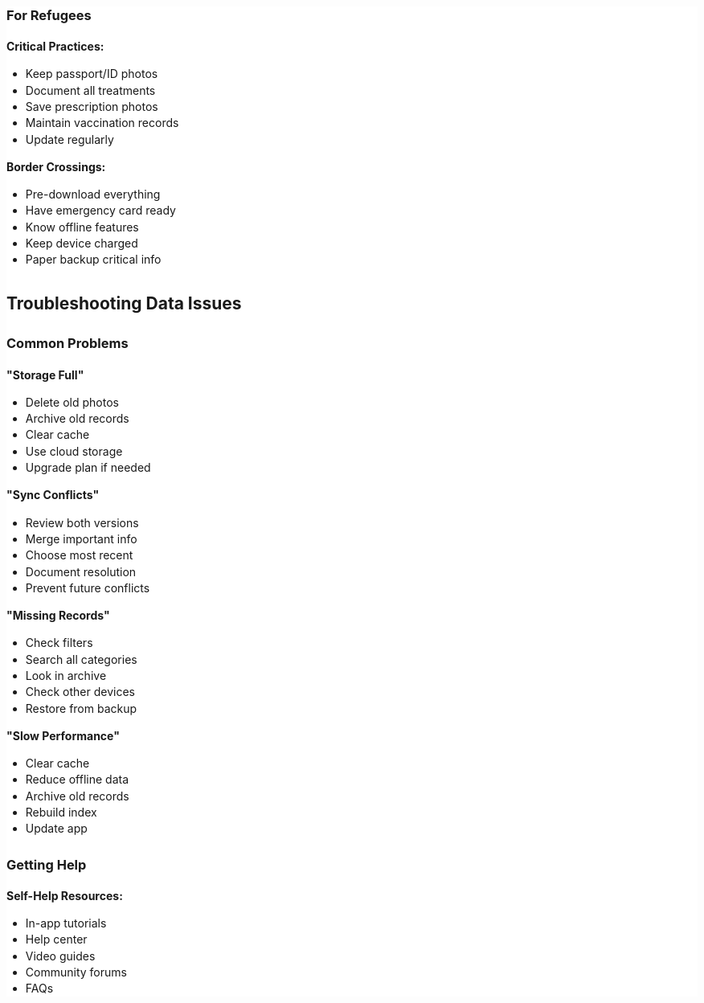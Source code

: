 ### For Refugees

**Critical Practices:**
- Keep passport/ID photos
- Document all treatments
- Save prescription photos
- Maintain vaccination records
- Update regularly

**Border Crossings:**
- Pre-download everything
- Have emergency card ready
- Know offline features
- Keep device charged
- Paper backup critical info

## Troubleshooting Data Issues

### Common Problems

**"Storage Full"**
- Delete old photos
- Archive old records
- Clear cache
- Use cloud storage
- Upgrade plan if needed

**"Sync Conflicts"**
- Review both versions
- Merge important info
- Choose most recent
- Document resolution
- Prevent future conflicts

**"Missing Records"**
- Check filters
- Search all categories
- Look in archive
- Check other devices
- Restore from backup

**"Slow Performance"**
- Clear cache
- Reduce offline data
- Archive old records
- Rebuild index
- Update app

### Getting Help

**Self-Help Resources:**
- In-app tutorials
- Help center
- Video guides
- Community forums
- FAQs
